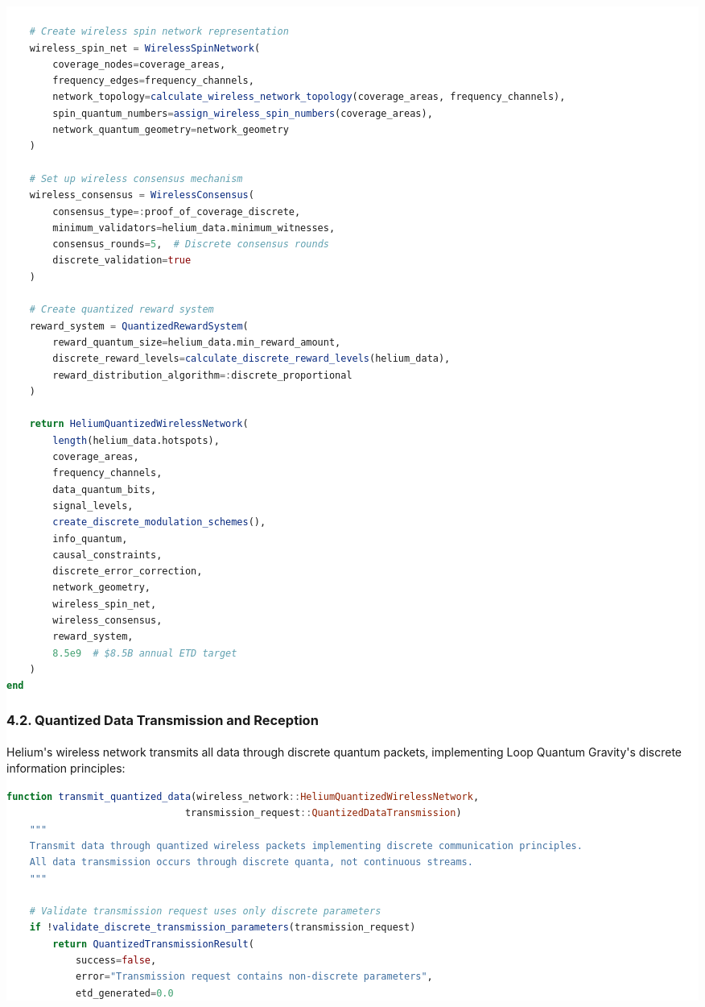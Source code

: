 ```julia
    
    # Create wireless spin network representation
    wireless_spin_net = WirelessSpinNetwork(
        coverage_nodes=coverage_areas,
        frequency_edges=frequency_channels,
        network_topology=calculate_wireless_network_topology(coverage_areas, frequency_channels),
        spin_quantum_numbers=assign_wireless_spin_numbers(coverage_areas),
        network_quantum_geometry=network_geometry
    )
    
    # Set up wireless consensus mechanism
    wireless_consensus = WirelessConsensus(
        consensus_type=:proof_of_coverage_discrete,
        minimum_validators=helium_data.minimum_witnesses,
        consensus_rounds=5,  # Discrete consensus rounds
        discrete_validation=true
    )
    
    # Create quantized reward system
    reward_system = QuantizedRewardSystem(
        reward_quantum_size=helium_data.min_reward_amount,
        discrete_reward_levels=calculate_discrete_reward_levels(helium_data),
        reward_distribution_algorithm=:discrete_proportional
    )
    
    return HeliumQuantizedWirelessNetwork(
        length(helium_data.hotspots),
        coverage_areas,
        frequency_channels,
        data_quantum_bits,
        signal_levels,
        create_discrete_modulation_schemes(),
        info_quantum,
        causal_constraints,
        discrete_error_correction,
        network_geometry,
        wireless_spin_net,
        wireless_consensus,
        reward_system,
        8.5e9  # $8.5B annual ETD target
    )
end
```

### 4.2. Quantized Data Transmission and Reception

Helium's wireless network transmits all data through discrete quantum packets, implementing Loop Quantum Gravity's discrete information principles:

```julia
function transmit_quantized_data(wireless_network::HeliumQuantizedWirelessNetwork,
                               transmission_request::QuantizedDataTransmission)
    """
    Transmit data through quantized wireless packets implementing discrete communication principles.
    All data transmission occurs through discrete quanta, not continuous streams.
    """
    
    # Validate transmission request uses only discrete parameters
    if !validate_discrete_transmission_parameters(transmission_request)
        return QuantizedTransmissionResult(
            success=false,
            error="Transmission request contains non-discrete parameters",
            etd_generated=0.0
```